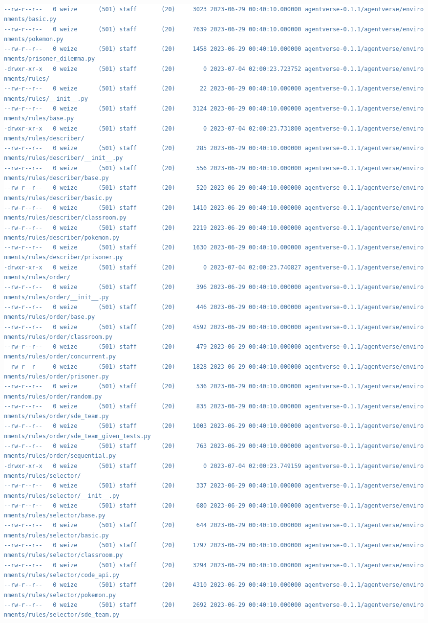 ```diff
--rw-r--r--   0 weize      (501) staff       (20)     3023 2023-06-29 00:40:10.000000 agentverse-0.1.1/agentverse/environments/basic.py
--rw-r--r--   0 weize      (501) staff       (20)     7639 2023-06-29 00:40:10.000000 agentverse-0.1.1/agentverse/environments/pokemon.py
--rw-r--r--   0 weize      (501) staff       (20)     1458 2023-06-29 00:40:10.000000 agentverse-0.1.1/agentverse/environments/prisoner_dilemma.py
-drwxr-xr-x   0 weize      (501) staff       (20)        0 2023-07-04 02:00:23.723752 agentverse-0.1.1/agentverse/environments/rules/
--rw-r--r--   0 weize      (501) staff       (20)       22 2023-06-29 00:40:10.000000 agentverse-0.1.1/agentverse/environments/rules/__init__.py
--rw-r--r--   0 weize      (501) staff       (20)     3124 2023-06-29 00:40:10.000000 agentverse-0.1.1/agentverse/environments/rules/base.py
-drwxr-xr-x   0 weize      (501) staff       (20)        0 2023-07-04 02:00:23.731800 agentverse-0.1.1/agentverse/environments/rules/describer/
--rw-r--r--   0 weize      (501) staff       (20)      285 2023-06-29 00:40:10.000000 agentverse-0.1.1/agentverse/environments/rules/describer/__init__.py
--rw-r--r--   0 weize      (501) staff       (20)      556 2023-06-29 00:40:10.000000 agentverse-0.1.1/agentverse/environments/rules/describer/base.py
--rw-r--r--   0 weize      (501) staff       (20)      520 2023-06-29 00:40:10.000000 agentverse-0.1.1/agentverse/environments/rules/describer/basic.py
--rw-r--r--   0 weize      (501) staff       (20)     1410 2023-06-29 00:40:10.000000 agentverse-0.1.1/agentverse/environments/rules/describer/classroom.py
--rw-r--r--   0 weize      (501) staff       (20)     2219 2023-06-29 00:40:10.000000 agentverse-0.1.1/agentverse/environments/rules/describer/pokemon.py
--rw-r--r--   0 weize      (501) staff       (20)     1630 2023-06-29 00:40:10.000000 agentverse-0.1.1/agentverse/environments/rules/describer/prisoner.py
-drwxr-xr-x   0 weize      (501) staff       (20)        0 2023-07-04 02:00:23.740827 agentverse-0.1.1/agentverse/environments/rules/order/
--rw-r--r--   0 weize      (501) staff       (20)      396 2023-06-29 00:40:10.000000 agentverse-0.1.1/agentverse/environments/rules/order/__init__.py
--rw-r--r--   0 weize      (501) staff       (20)      446 2023-06-29 00:40:10.000000 agentverse-0.1.1/agentverse/environments/rules/order/base.py
--rw-r--r--   0 weize      (501) staff       (20)     4592 2023-06-29 00:40:10.000000 agentverse-0.1.1/agentverse/environments/rules/order/classroom.py
--rw-r--r--   0 weize      (501) staff       (20)      479 2023-06-29 00:40:10.000000 agentverse-0.1.1/agentverse/environments/rules/order/concurrent.py
--rw-r--r--   0 weize      (501) staff       (20)     1828 2023-06-29 00:40:10.000000 agentverse-0.1.1/agentverse/environments/rules/order/prisoner.py
--rw-r--r--   0 weize      (501) staff       (20)      536 2023-06-29 00:40:10.000000 agentverse-0.1.1/agentverse/environments/rules/order/random.py
--rw-r--r--   0 weize      (501) staff       (20)      835 2023-06-29 00:40:10.000000 agentverse-0.1.1/agentverse/environments/rules/order/sde_team.py
--rw-r--r--   0 weize      (501) staff       (20)     1003 2023-06-29 00:40:10.000000 agentverse-0.1.1/agentverse/environments/rules/order/sde_team_given_tests.py
--rw-r--r--   0 weize      (501) staff       (20)      763 2023-06-29 00:40:10.000000 agentverse-0.1.1/agentverse/environments/rules/order/sequential.py
-drwxr-xr-x   0 weize      (501) staff       (20)        0 2023-07-04 02:00:23.749159 agentverse-0.1.1/agentverse/environments/rules/selector/
--rw-r--r--   0 weize      (501) staff       (20)      337 2023-06-29 00:40:10.000000 agentverse-0.1.1/agentverse/environments/rules/selector/__init__.py
--rw-r--r--   0 weize      (501) staff       (20)      680 2023-06-29 00:40:10.000000 agentverse-0.1.1/agentverse/environments/rules/selector/base.py
--rw-r--r--   0 weize      (501) staff       (20)      644 2023-06-29 00:40:10.000000 agentverse-0.1.1/agentverse/environments/rules/selector/basic.py
--rw-r--r--   0 weize      (501) staff       (20)     1797 2023-06-29 00:40:10.000000 agentverse-0.1.1/agentverse/environments/rules/selector/classroom.py
--rw-r--r--   0 weize      (501) staff       (20)     3294 2023-06-29 00:40:10.000000 agentverse-0.1.1/agentverse/environments/rules/selector/code_api.py
--rw-r--r--   0 weize      (501) staff       (20)     4310 2023-06-29 00:40:10.000000 agentverse-0.1.1/agentverse/environments/rules/selector/pokemon.py
--rw-r--r--   0 weize      (501) staff       (20)     2692 2023-06-29 00:40:10.000000 agentverse-0.1.1/agentverse/environments/rules/selector/sde_team.py
```
